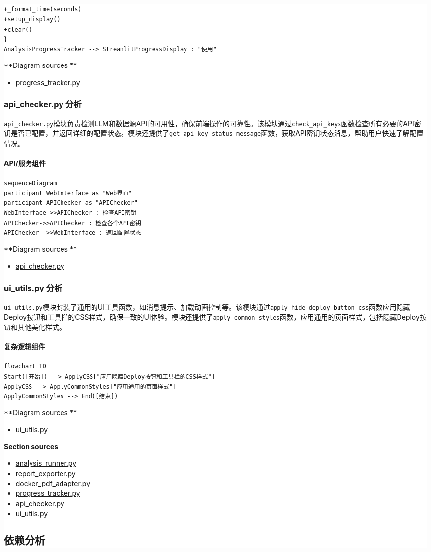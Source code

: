 ```mermaid
+_format_time(seconds)
+setup_display()
+clear()
}
AnalysisProgressTracker --> StreamlitProgressDisplay : "使用"
```

**Diagram sources **
- [progress_tracker.py](file://web/utils/progress_tracker.py#L1-L182)

### api_checker.py 分析
`api_checker.py`模块负责检测LLM和数据源API的可用性，确保前端操作的可靠性。该模块通过`check_api_keys`函数检查所有必要的API密钥是否已配置，并返回详细的配置状态。模块还提供了`get_api_key_status_message`函数，获取API密钥状态消息，帮助用户快速了解配置情况。

#### API/服务组件
```mermaid
sequenceDiagram
participant WebInterface as "Web界面"
participant APIChecker as "APIChecker"
WebInterface->>APIChecker : 检查API密钥
APIChecker->>APIChecker : 检查各个API密钥
APIChecker-->>WebInterface : 返回配置状态
```

**Diagram sources **
- [api_checker.py](file://web/utils/api_checker.py#L1-L115)

### ui_utils.py 分析
`ui_utils.py`模块封装了通用的UI工具函数，如消息提示、加载动画控制等。该模块通过`apply_hide_deploy_button_css`函数应用隐藏Deploy按钮和工具栏的CSS样式，确保一致的UI体验。模块还提供了`apply_common_styles`函数，应用通用的页面样式，包括隐藏Deploy按钮和其他美化样式。

#### 复杂逻辑组件
```mermaid
flowchart TD
Start([开始]) --> ApplyCSS["应用隐藏Deploy按钮和工具栏的CSS样式"]
ApplyCSS --> ApplyCommonStyles["应用通用的页面样式"]
ApplyCommonStyles --> End([结束])
```

**Diagram sources **
- [ui_utils.py](file://web/utils/ui_utils.py#L1-L140)

**Section sources**
- [analysis_runner.py](file://web/utils/analysis_runner.py#L1-L650)
- [report_exporter.py](file://web/utils/report_exporter.py#L1-L678)
- [docker_pdf_adapter.py](file://web/utils/docker_pdf_adapter.py#L1-L235)
- [progress_tracker.py](file://web/utils/progress_tracker.py#L1-L182)
- [api_checker.py](file://web/utils/api_checker.py#L1-L115)
- [ui_utils.py](file://web/utils/ui_utils.py#L1-L140)

## 依赖分析
